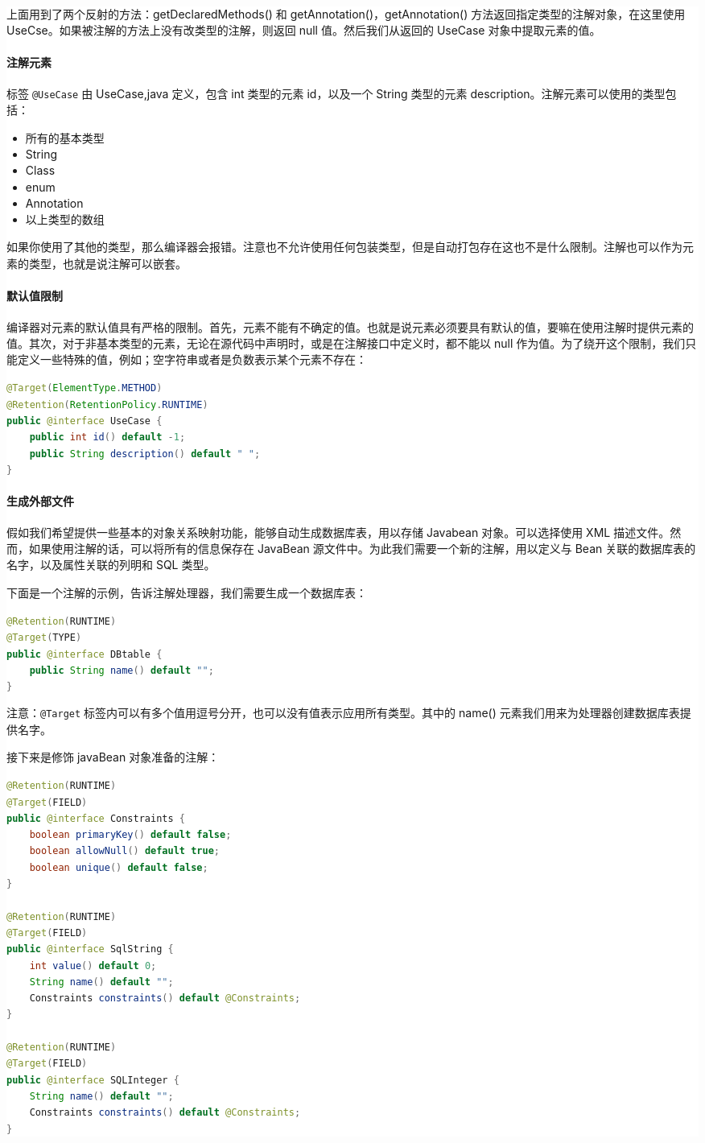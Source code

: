 上面用到了两个反射的方法：getDeclaredMethods()  和 getAnnotation()，getAnnotation() 方法返回指定类型的注解对象，在这里使用 UseCse。如果被注解的方法上没有改类型的注解，则返回 null 值。然后我们从返回的 UseCase 对象中提取元素的值。

#### 注解元素
标签 ```@UseCase``` 由 UseCase,java 定义，包含 int 类型的元素 id，以及一个 String 类型的元素 description。注解元素可以使用的类型包括：

- 所有的基本类型
- String
- Class
- enum
- Annotation
- 以上类型的数组

如果你使用了其他的类型，那么编译器会报错。注意也不允许使用任何包装类型，但是自动打包存在这也不是什么限制。注解也可以作为元素的类型，也就是说注解可以嵌套。

#### 默认值限制
编译器对元素的默认值具有严格的限制。首先，元素不能有不确定的值。也就是说元素必须要具有默认的值，要嘛在使用注解时提供元素的值。其次，对于非基本类型的元素，无论在源代码中声明时，或是在注解接口中定义时，都不能以 null 作为值。为了绕开这个限制，我们只能定义一些特殊的值，例如；空字符串或者是负数表示某个元素不存在：
```java
@Target(ElementType.METHOD)
@Retention(RetentionPolicy.RUNTIME)
public @interface UseCase {
	public int id() default -1;
	public String description() default " ";
}
```
#### 生成外部文件
假如我们希望提供一些基本的对象关系映射功能，能够自动生成数据库表，用以存储 Javabean 对象。可以选择使用 XML 描述文件。然而，如果使用注解的话，可以将所有的信息保存在 JavaBean 源文件中。为此我们需要一个新的注解，用以定义与 Bean 关联的数据库表的名字，以及属性关联的列明和 SQL 类型。

下面是一个注解的示例，告诉注解处理器，我们需要生成一个数据库表：
```java
@Retention(RUNTIME)
@Target(TYPE)
public @interface DBtable {
	public String name() default "";
}

```
注意：```@Target``` 标签内可以有多个值用逗号分开，也可以没有值表示应用所有类型。其中的 name() 元素我们用来为处理器创建数据库表提供名字。

接下来是修饰 javaBean 对象准备的注解：
```java
@Retention(RUNTIME)
@Target(FIELD)
public @interface Constraints {
	boolean primaryKey() default false;
	boolean allowNull() default true;
	boolean unique() default false;
}

@Retention(RUNTIME)
@Target(FIELD)
public @interface SqlString {
	int value() default 0;
	String name() default "";
	Constraints constraints() default @Constraints;
}

@Retention(RUNTIME)
@Target(FIELD)
public @interface SQLInteger {
	String name() default "";
	Constraints constraints() default @Constraints;
}
```